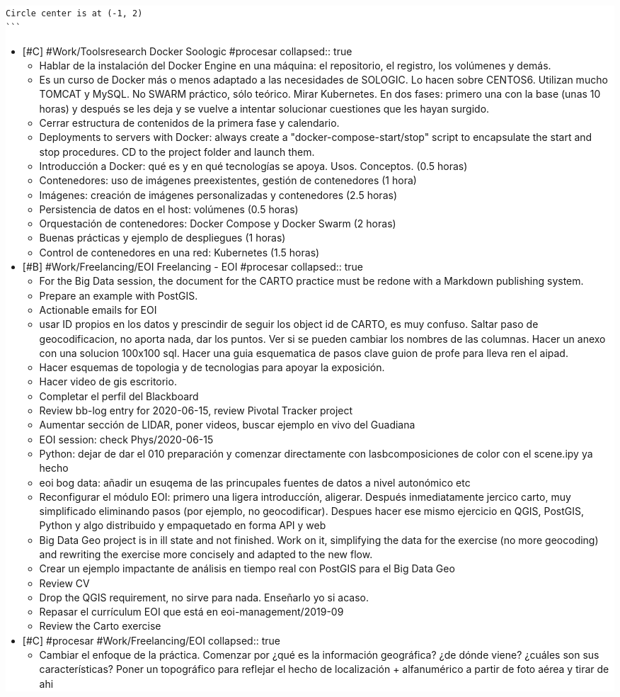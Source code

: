     Circle center is at (-1, 2)
    ```
- [#C] #Work/Toolsresearch Docker Soologic #procesar
  collapsed:: true
  - Hablar de la instalación del Docker Engine en una máquina: el repositorio, el registro, los volúmenes y demás.
  - Es un curso de Docker más o menos adaptado a las necesidades de SOLOGIC. Lo hacen sobre CENTOS6. Utilizan mucho TOMCAT y MySQL. No SWARM práctico, sólo teórico. Mirar Kubernetes. En dos fases: primero una con la base (unas 10 horas) y después se les deja y se vuelve a intentar solucionar cuestiones que les hayan surgido.
  - Cerrar estructura de contenidos de la primera fase y calendario.
  - Deployments to servers with Docker: always create a "docker-compose-start/stop" script to encapsulate the start and stop procedures. CD to the project folder and launch them.
  - Introducción a Docker: qué es y en qué tecnologías se apoya. Usos. Conceptos. (0.5 horas)
  - Contenedores: uso de imágenes preexistentes, gestión de contenedores (1 hora)
  - Imágenes: creación de imágenes personalizadas y contenedores (2.5 horas)
  - Persistencia de datos en el host: volúmenes (0.5 horas)
  - Orquestación de contenedores: Docker Compose y Docker Swarm (2 horas)
  - Buenas prácticas y ejemplo de despliegues (1 horas)
  - Control de contenedores en una red: Kubernetes (1.5 horas)
- [#B] #Work/Freelancing/EOI Freelancing - EOI #procesar
  collapsed:: true
  - For the Big Data session, the document for the CARTO practice must be redone with a Markdown publishing system.
  - Prepare an example with PostGIS.
  - Actionable emails for EOI
  - usar ID propios en los datos y prescindir de seguir los object id de CARTO, es muy confuso. Saltar paso de geocodificacion, no aporta nada, dar los puntos. Ver si se pueden cambiar los nombres de las columnas. Hacer un anexo con una solucion 100x100 sql. Hacer una guia esquematica de pasos clave guion de profe para lleva ren el aipad.
  - Hacer esquemas de topologia y de tecnologias para apoyar la exposición.
  - Hacer video de gis escritorio.
  - Completar el perfil del Blackboard
  - Review bb-log entry for 2020-06-15, review Pivotal Tracker project
  - Aumentar sección de LIDAR, poner videos, buscar ejemplo en vivo del Guadiana
  - EOI session: check Phys/2020-06-15
  - Python: dejar de dar el 010 preparación y comenzar directamente con lasbcomposiciones de color con el scene.ipy ya hecho
  - eoi bog data: añadir un esuqema de las princupales fuentes de datos a nivel autonómico etc
  - Reconfigurar el módulo EOI: primero una ligera introduccíón, aligerar. Después inmediatamente jercico carto, muy simplificado eliminando pasos (por ejemplo, no geocodificar). Despues hacer ese mismo ejercicio en QGIS, PostGIS, Python y algo distribuido y empaquetado en forma API y web
  - Big Data Geo project is in ill state and not finished. Work on it, simplifying the data for the exercise (no more geocoding) and rewriting the exercise more concisely and adapted to the new flow.
  - Crear un ejemplo impactante de análisis en tiempo real con PostGIS para el Big Data Geo
  - Review CV
  - Drop the QGIS requirement, no sirve para nada. Enseñarlo yo si acaso.
  - Repasar el currículum EOI que está en eoi-management/2019-09
  - Review the Carto exercise
- [#C] #procesar #Work/Freelancing/EOI
  collapsed:: true
  - Cambiar el enfoque de la práctica. Comenzar por ¿qué es la información geográfica? ¿de dónde viene? ¿cuáles son sus características? Poner un topográfico para reflejar el hecho de localización + alfanumérico a partir de foto aérea y tirar de ahi
    